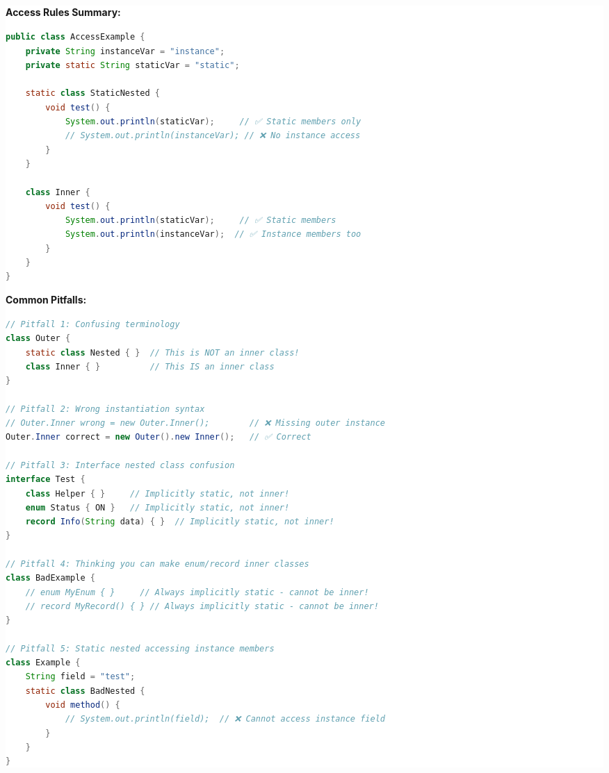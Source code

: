 **Access Rules Summary:**

```java
public class AccessExample {
    private String instanceVar = "instance";
    private static String staticVar = "static";
    
    static class StaticNested {
        void test() {
            System.out.println(staticVar);     // ✅ Static members only
            // System.out.println(instanceVar); // ❌ No instance access
        }
    }
    
    class Inner {
        void test() {
            System.out.println(staticVar);     // ✅ Static members
            System.out.println(instanceVar);  // ✅ Instance members too
        }
    }
}
```

**Common Pitfalls:**

```java
// Pitfall 1: Confusing terminology
class Outer {
    static class Nested { }  // This is NOT an inner class!
    class Inner { }          // This IS an inner class
}

// Pitfall 2: Wrong instantiation syntax
// Outer.Inner wrong = new Outer.Inner();        // ❌ Missing outer instance
Outer.Inner correct = new Outer().new Inner();   // ✅ Correct

// Pitfall 3: Interface nested class confusion
interface Test {
    class Helper { }     // Implicitly static, not inner!
    enum Status { ON }   // Implicitly static, not inner!  
    record Info(String data) { }  // Implicitly static, not inner!
}

// Pitfall 4: Thinking you can make enum/record inner classes
class BadExample {
    // enum MyEnum { }     // Always implicitly static - cannot be inner!
    // record MyRecord() { } // Always implicitly static - cannot be inner!
}

// Pitfall 5: Static nested accessing instance members
class Example {
    String field = "test";
    static class BadNested {
        void method() {
            // System.out.println(field);  // ❌ Cannot access instance field
        }
    }
}
```
